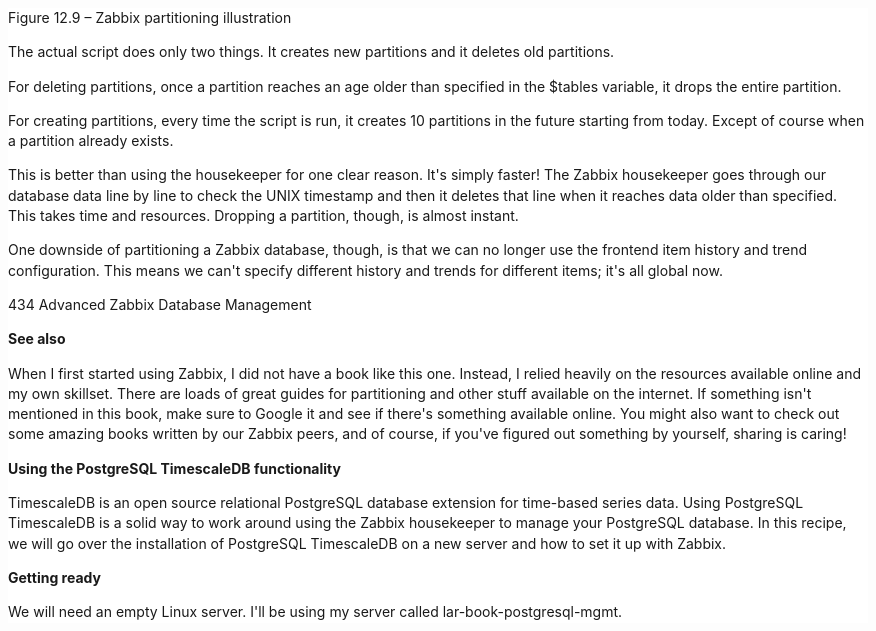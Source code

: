



Figure 12.9 – Zabbix partitioning illustration



The actual script does only two things. It creates new partitions and it deletes old partitions.



For deleting partitions, once a partition reaches an age older than specified in the $tables variable, it drops the entire partition.



For creating partitions, every time the script is run, it creates 10 partitions in the future starting from today. Except of course when a partition already exists.



This is better than using the housekeeper for one clear reason. It's simply faster! The Zabbix housekeeper goes through our database data line by line to check the UNIX timestamp and then it deletes that line when it reaches data older than specified. This takes time and resources. Dropping a partition, though, is almost instant.



One downside of partitioning a Zabbix database, though, is that we can no longer use the frontend item history and trend configuration. This means we can't specify different history and trends for different items; it's all global now.

434	Advanced Zabbix Database Management





**See also**



When I first started using Zabbix, I did not have a book like this one. Instead, I relied heavily on the resources available online and my own skillset. There are loads of great guides for partitioning and other stuff available on the internet. If something isn't mentioned in this book, make sure to Google it and see if there's something available online. You might also want to check out some amazing books written by our Zabbix peers, and of course, if you've figured out something by yourself, sharing is caring!



**Using the PostgreSQL TimescaleDB functionality**



TimescaleDB is an open source relational PostgreSQL database extension for time-based series data. Using PostgreSQL TimescaleDB is a solid way to work around using the Zabbix housekeeper to manage your PostgreSQL database. In this recipe, we will go over the installation of PostgreSQL TimescaleDB on a new server and how to set it up with Zabbix.



**Getting ready**



We will need an empty Linux server. I'll be using my server called lar-book-postgresql-mgmt.

